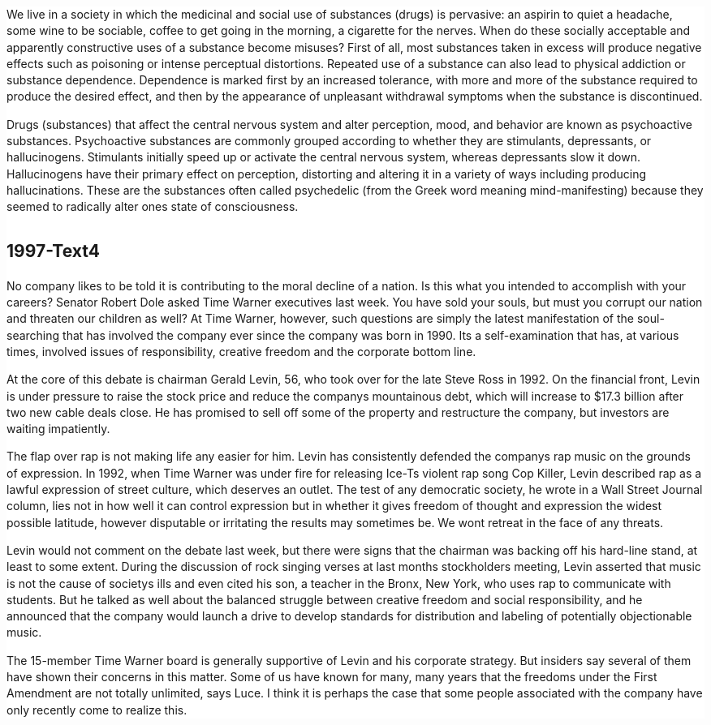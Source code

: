 We live in a society in which the medicinal and social use of substances (drugs) is pervasive: an aspirin to quiet a headache, some wine to be sociable, coffee to get going in the morning, a cigarette for the nerves. When do these socially acceptable and apparently constructive uses of a substance become misuses? First of all, most substances taken in excess will produce negative effects such as poisoning or intense perceptual distortions. Repeated use of a substance can also lead to physical addiction or substance dependence. Dependence is marked first by an increased tolerance, with more and more of the substance required to produce the desired effect, and then by the appearance of unpleasant withdrawal symptoms when the substance is discontinued.

Drugs (substances) that affect the central nervous system and alter perception, mood, and behavior are known as psychoactive substances. Psychoactive substances are commonly grouped according to whether they are stimulants, depressants, or hallucinogens. Stimulants initially speed up or activate the central nervous system, whereas depressants slow it down. Hallucinogens have their primary effect on perception, distorting and altering it in a variety of ways including producing hallucinations. These are the substances often called psychedelic (from the Greek word meaning mind-manifesting) because they seemed to radically alter ones state of consciousness.

## 1997-Text4

No company likes to be told it is contributing to the moral decline of a nation. Is this what you intended to accomplish with your careers? Senator Robert Dole asked Time Warner executives last week. You have sold your souls, but must you corrupt our nation and threaten our children as well? At Time Warner, however, such questions are simply the latest manifestation of the soul-searching that has involved the company ever since the company was born in 1990. Its a self-examination that has, at various times, involved issues of responsibility, creative freedom and the corporate bottom line.

At the core of this debate is chairman Gerald Levin, 56, who took over for the late Steve Ross in 1992. On the financial front, Levin is under pressure to raise the stock price and reduce the companys mountainous debt, which will increase to $17.3 billion after two new cable deals close. He has promised to sell off some of the property and restructure the company, but investors are waiting impatiently.

The flap over rap is not making life any easier for him. Levin has consistently defended the companys rap music on the grounds of expression. In 1992, when Time Warner was under fire for releasing Ice-Ts violent rap song Cop Killer, Levin described rap as a lawful expression of street culture, which deserves an outlet. The test of any democratic society, he wrote in a Wall Street Journal column, lies not in how well it can control expression but in whether it gives freedom of thought and expression the widest possible latitude, however disputable or irritating the results may sometimes be. We wont retreat in the face of any threats.

Levin would not comment on the debate last week, but there were signs that the chairman was backing off his hard-line stand, at least to some extent. During the discussion of rock singing verses at last months stockholders meeting, Levin asserted that music is not the cause of societys ills and even cited his son, a teacher in the Bronx, New York, who uses rap to communicate with students. But he talked as well about the balanced struggle between creative freedom and social responsibility, and he announced that the company would launch a drive to develop standards for distribution and labeling of potentially objectionable music.

The 15-member Time Warner board is generally supportive of Levin and his corporate strategy. But insiders say several of them have shown their concerns in this matter. Some of us have known for many, many years that the freedoms under the First Amendment are not totally unlimited, says Luce. I think it is perhaps the case that some people associated with the company have only recently come to realize this.
